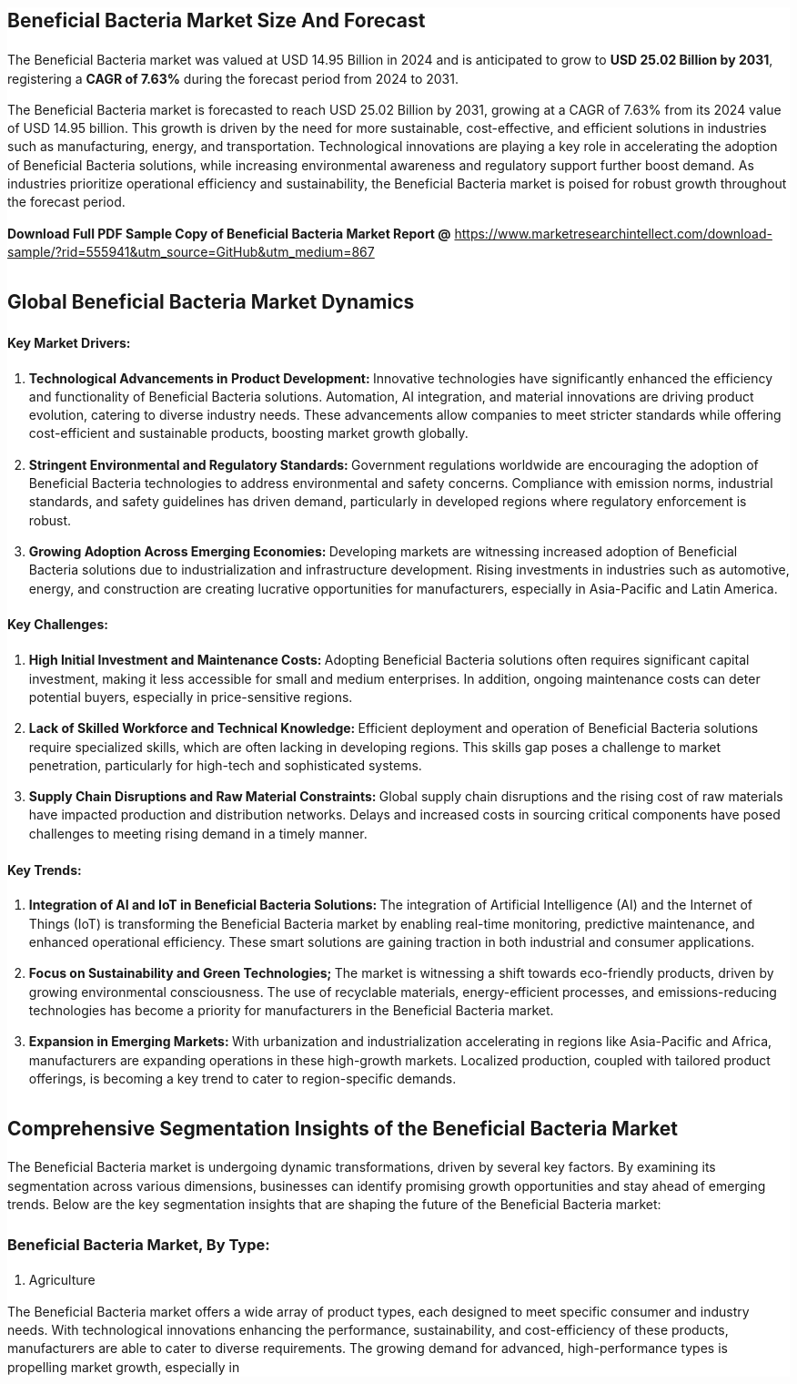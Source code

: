 <h2>Beneficial Bacteria Market Size And Forecast</h2><p>The Beneficial Bacteria market was valued at USD 14.95 Billion in 2024 and is anticipated to grow to <strong>USD 25.02 Billion by 2031</strong>, registering a <strong>CAGR of 7.63%</strong> during the forecast period from 2024 to 2031.</p><p>The Beneficial Bacteria market is forecasted to reach USD 25.02 Billion by 2031, growing at a CAGR of 7.63% from its 2024 value of USD 14.95 billion. This growth is driven by the need for more sustainable, cost-effective, and efficient solutions in industries such as manufacturing, energy, and transportation. Technological innovations are playing a key role in accelerating the adoption of Beneficial Bacteria solutions, while increasing environmental awareness and regulatory support further boost demand. As industries prioritize operational efficiency and sustainability, the Beneficial Bacteria market is poised for robust growth throughout the forecast period.</p><p><strong>Download Full PDF Sample Copy of Beneficial Bacteria Market Report @</strong>&nbsp;<a href="https://www.marketresearchintellect.com/download-sample/?rid=555941&amp;utm_source=GitHub&amp;utm_medium=867">https://www.marketresearchintellect.com/download-sample/?rid=555941&amp;utm_source=GitHub&amp;utm_medium=867</a></p><h2>Global Beneficial Bacteria Market Dynamics</h2><h4><strong>Key Market Drivers:</strong></h4><ol><li><p><strong>Technological Advancements in Product Development:&nbsp;</strong>Innovative technologies have significantly enhanced the efficiency and functionality of Beneficial Bacteria solutions. Automation, AI integration, and material innovations are driving product evolution, catering to diverse industry needs. These advancements allow companies to meet stricter standards while offering cost-efficient and sustainable products, boosting market growth globally.</p></li><li><p><strong>Stringent Environmental and Regulatory Standards:&nbsp;</strong>Government regulations worldwide are encouraging the adoption of Beneficial Bacteria technologies to address environmental and safety concerns. Compliance with emission norms, industrial standards, and safety guidelines has driven demand, particularly in developed regions where regulatory enforcement is robust.</p></li><li><p><strong>Growing Adoption Across Emerging Economies:&nbsp;</strong>Developing markets are witnessing increased adoption of Beneficial Bacteria solutions due to industrialization and infrastructure development. Rising investments in industries such as automotive, energy, and construction are creating lucrative opportunities for manufacturers, especially in Asia-Pacific and Latin America.</p></li></ol><h4><strong>Key Challenges:</strong></h4><ol><li><p><strong>High Initial Investment and Maintenance Costs:&nbsp;</strong>Adopting Beneficial Bacteria solutions often requires significant capital investment, making it less accessible for small and medium enterprises. In addition, ongoing maintenance costs can deter potential buyers, especially in price-sensitive regions.</p></li><li><p><strong>Lack of Skilled Workforce and Technical Knowledge:&nbsp;</strong>Efficient deployment and operation of Beneficial Bacteria solutions require specialized skills, which are often lacking in developing regions. This skills gap poses a challenge to market penetration, particularly for high-tech and sophisticated systems.</p></li><li><p><strong>Supply Chain Disruptions and Raw Material Constraints:&nbsp;</strong>Global supply chain disruptions and the rising cost of raw materials have impacted production and distribution networks. Delays and increased costs in sourcing critical components have posed challenges to meeting rising demand in a timely manner.</p></li></ol><h4><strong>Key Trends:</strong></h4><ol><li><p><strong>Integration of AI and IoT in Beneficial Bacteria Solutions:&nbsp;</strong>The integration of Artificial Intelligence (AI) and the Internet of Things (IoT) is transforming the Beneficial Bacteria market by enabling real-time monitoring, predictive maintenance, and enhanced operational efficiency. These smart solutions are gaining traction in both industrial and consumer applications.</p></li><li><p><strong>Focus on Sustainability and Green Technologies;&nbsp;</strong>The market is witnessing a shift towards eco-friendly products, driven by growing environmental consciousness. The use of recyclable materials, energy-efficient processes, and emissions-reducing technologies has become a priority for manufacturers in the Beneficial Bacteria market.</p></li><li><p><strong>Expansion in Emerging Markets:&nbsp;</strong>With urbanization and industrialization accelerating in regions like Asia-Pacific and Africa, manufacturers are expanding operations in these high-growth markets. Localized production, coupled with tailored product offerings, is becoming a key trend to cater to region-specific demands.</p></li></ol><div class="article-main__content" data-test-id="publishing-text-block"><h2>Comprehensive Segmentation Insights of the Beneficial Bacteria Market</h2><p>The Beneficial Bacteria market is undergoing dynamic transformations, driven by several key factors. By examining its segmentation across various dimensions, businesses can identify promising growth opportunities and stay ahead of emerging trends. Below are the key segmentation insights that are shaping the future of the Beneficial Bacteria market:</p><h3><strong>Beneficial Bacteria Market, By Type:<br /></strong></h3><ol><li>Agriculture</li></ol><p>The Beneficial Bacteria market offers a wide array of product types, each designed to meet specific consumer and industry needs. With technological innovations enhancing the performance, sustainability, and cost-efficiency of these products, manufacturers are able to cater to diverse requirements. The growing demand for advanced, high-performance types is propelling market growth, especially in